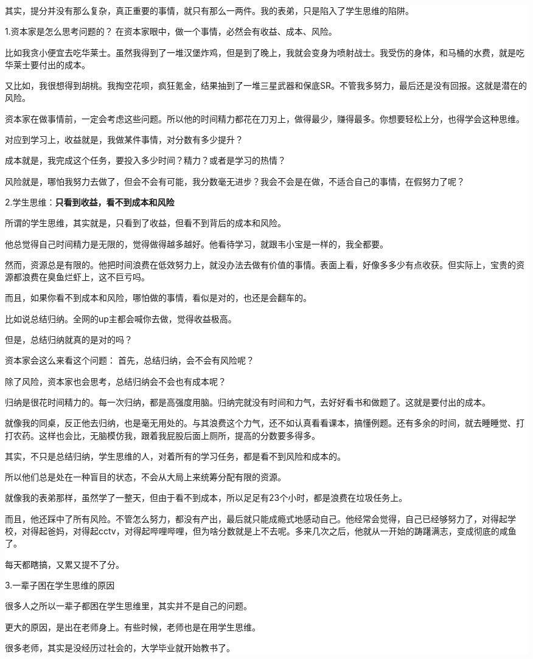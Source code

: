 其实，提分并没有那么复杂，真正重要的事情，就只有那么一两件。我的表弟，只是陷入了学生思维的陷阱。


1.资本家是怎么思考问题的？
在资本家眼中，做一个事情，必然会有收益、成本、风险。

比如我贪小便宜去吃华莱士。虽然我得到了一堆汉堡炸鸡，但是到了晚上，我就会变身为喷射战士。我受伤的身体，和马桶的水费，就是吃华莱士要付出的成本。

又比如，我很想得到胡桃。我掏空花呗，疯狂氪金，结果抽到了一堆三星武器和保底SR。不管我多努力，最后还是没有回报。这就是潜在的风险。

资本家在做事情前，一定会考虑这些问题。所以他的时间精力都花在刀刃上，做得最少，赚得最多。你想要轻松上分，也得学会这种思维。

 

对应到学习上，收益就是，我做某件事情，对分数有多少提升？

成本就是，我完成这个任务，要投入多少时间？精力？或者是学习的热情？

风险就是，哪怕我努力去做了，但会不会有可能，我分数毫无进步？我会不会是在做，不适合自己的事情，在假努力了呢？

 

2.学生思维：**只看到收益，看不到成本和风险**

所谓的学生思维，其实就是，只看到了收益，但看不到背后的成本和风险。

他总觉得自己时间精力是无限的，觉得做得越多越好。他看待学习，就跟韦小宝是一样的，我全都要。

然而，资源总是有限的。他把时间浪费在低效努力上，就没办法去做有价值的事情。表面上看，好像多多少有点收获。但实际上，宝贵的资源都浪费在臭鱼烂虾上，这不巨亏吗。

而且，如果你看不到成本和风险，哪怕做的事情，看似是对的，也还是会翻车的。

比如说总结归纳。全网的up主都会喊你去做，觉得收益极高。

但是，总结归纳就真的是对的吗？

资本家会这么来看这个问题：
首先，总结归纳，会不会有风险呢？

除了风险，资本家也会思考，总结归纳会不会也有成本呢？

归纳是很花时间精力的。每一次归纳，都是高强度用脑。归纳完就没有时间和力气，去好好看书和做题了。这就是要付出的成本。

就像我的同桌，反正他去归纳，也是毫无用处的。与其浪费这个力气，还不如认真看看课本，搞懂例题。还有多余的时间，就去睡睡觉、打打农药。这样也会比，无脑模仿我，跟着我屁股后面上厕所，提高的分数要多得多。


其实，不只是总结归纳，学生思维的人，对着所有的学习任务，都是看不到风险和成本的。

所以他们总是处在一种盲目的状态，不会从大局上来统筹分配有限的资源。

就像我的表弟那样，虽然学了一整天，但由于看不到成本，所以足足有23个小时，都是浪费在垃圾任务上。

而且，他还踩中了所有风险。不管怎么努力，都没有产出，最后就只能成瘾式地感动自己。他经常会觉得，自己已经够努力了，对得起学校，对得起爸妈，对得起cctv，对得起哔哩哔哩，但为啥分数就是上不去呢。多来几次之后，他就从一开始的踌躇满志，变成彻底的咸鱼了。

每天都瞎搞，又累又提不了分。

 

3.一辈子困在学生思维的原因

很多人之所以一辈子都困在学生思维里，其实并不是自己的问题。

更大的原因，是出在老师身上。有些时候，老师也是在用学生思维。

 

很多老师，其实是没经历过社会的，大学毕业就开始教书了。
